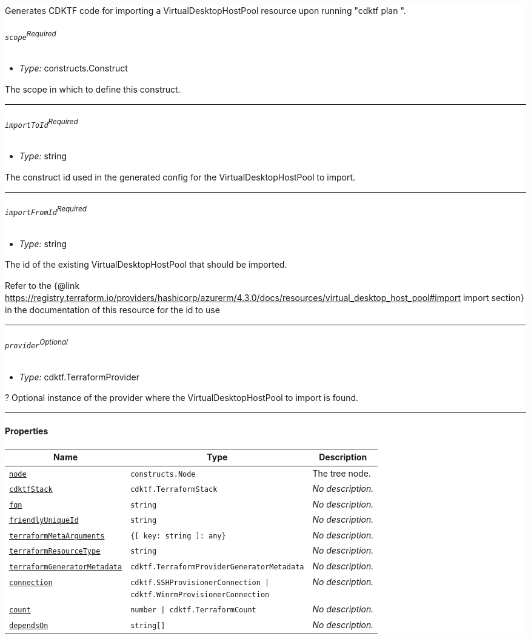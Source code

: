 Generates CDKTF code for importing a VirtualDesktopHostPool resource upon running "cdktf plan <stack-name>".

###### `scope`<sup>Required</sup> <a name="scope" id="@cdktf/provider-azurerm.virtualDesktopHostPool.VirtualDesktopHostPool.generateConfigForImport.parameter.scope"></a>

- *Type:* constructs.Construct

The scope in which to define this construct.

---

###### `importToId`<sup>Required</sup> <a name="importToId" id="@cdktf/provider-azurerm.virtualDesktopHostPool.VirtualDesktopHostPool.generateConfigForImport.parameter.importToId"></a>

- *Type:* string

The construct id used in the generated config for the VirtualDesktopHostPool to import.

---

###### `importFromId`<sup>Required</sup> <a name="importFromId" id="@cdktf/provider-azurerm.virtualDesktopHostPool.VirtualDesktopHostPool.generateConfigForImport.parameter.importFromId"></a>

- *Type:* string

The id of the existing VirtualDesktopHostPool that should be imported.

Refer to the {@link https://registry.terraform.io/providers/hashicorp/azurerm/4.3.0/docs/resources/virtual_desktop_host_pool#import import section} in the documentation of this resource for the id to use

---

###### `provider`<sup>Optional</sup> <a name="provider" id="@cdktf/provider-azurerm.virtualDesktopHostPool.VirtualDesktopHostPool.generateConfigForImport.parameter.provider"></a>

- *Type:* cdktf.TerraformProvider

? Optional instance of the provider where the VirtualDesktopHostPool to import is found.

---

#### Properties <a name="Properties" id="Properties"></a>

| **Name** | **Type** | **Description** |
| --- | --- | --- |
| <code><a href="#@cdktf/provider-azurerm.virtualDesktopHostPool.VirtualDesktopHostPool.property.node">node</a></code> | <code>constructs.Node</code> | The tree node. |
| <code><a href="#@cdktf/provider-azurerm.virtualDesktopHostPool.VirtualDesktopHostPool.property.cdktfStack">cdktfStack</a></code> | <code>cdktf.TerraformStack</code> | *No description.* |
| <code><a href="#@cdktf/provider-azurerm.virtualDesktopHostPool.VirtualDesktopHostPool.property.fqn">fqn</a></code> | <code>string</code> | *No description.* |
| <code><a href="#@cdktf/provider-azurerm.virtualDesktopHostPool.VirtualDesktopHostPool.property.friendlyUniqueId">friendlyUniqueId</a></code> | <code>string</code> | *No description.* |
| <code><a href="#@cdktf/provider-azurerm.virtualDesktopHostPool.VirtualDesktopHostPool.property.terraformMetaArguments">terraformMetaArguments</a></code> | <code>{[ key: string ]: any}</code> | *No description.* |
| <code><a href="#@cdktf/provider-azurerm.virtualDesktopHostPool.VirtualDesktopHostPool.property.terraformResourceType">terraformResourceType</a></code> | <code>string</code> | *No description.* |
| <code><a href="#@cdktf/provider-azurerm.virtualDesktopHostPool.VirtualDesktopHostPool.property.terraformGeneratorMetadata">terraformGeneratorMetadata</a></code> | <code>cdktf.TerraformProviderGeneratorMetadata</code> | *No description.* |
| <code><a href="#@cdktf/provider-azurerm.virtualDesktopHostPool.VirtualDesktopHostPool.property.connection">connection</a></code> | <code>cdktf.SSHProvisionerConnection \| cdktf.WinrmProvisionerConnection</code> | *No description.* |
| <code><a href="#@cdktf/provider-azurerm.virtualDesktopHostPool.VirtualDesktopHostPool.property.count">count</a></code> | <code>number \| cdktf.TerraformCount</code> | *No description.* |
| <code><a href="#@cdktf/provider-azurerm.virtualDesktopHostPool.VirtualDesktopHostPool.property.dependsOn">dependsOn</a></code> | <code>string[]</code> | *No description.* |